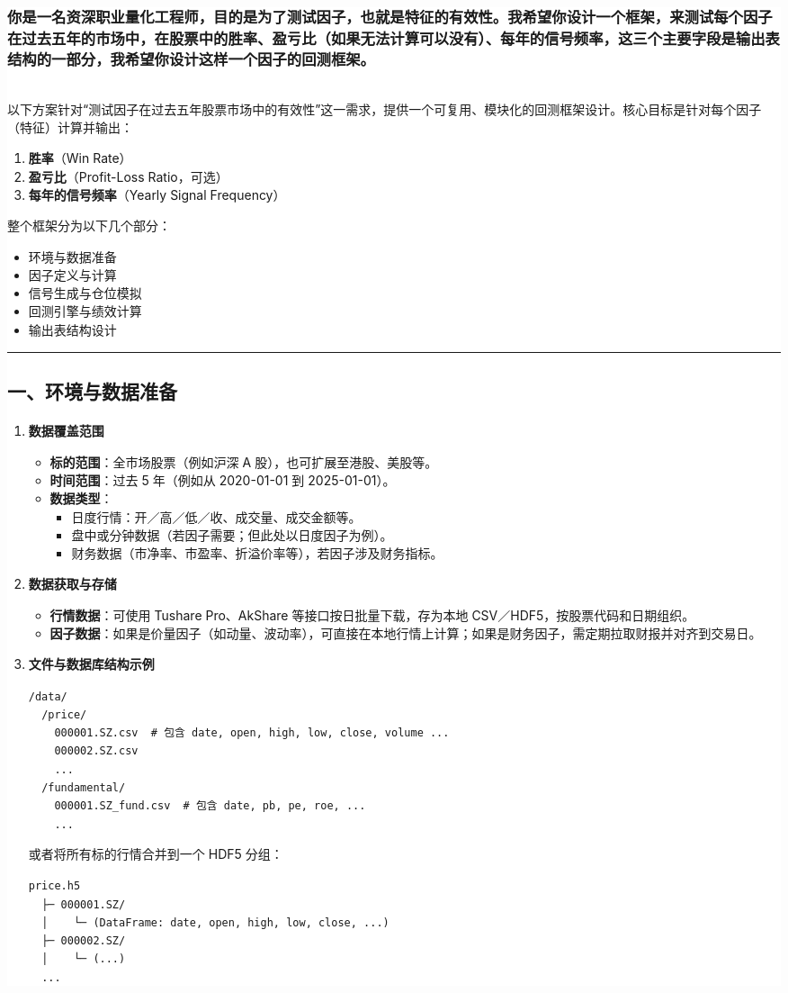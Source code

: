 ### 你是一名资深职业量化工程师，目的是为了测试因子，也就是特征的有效性。我希望你设计一个框架，来测试每个因子在过去五年的市场中，在股票中的胜率、盈亏比（如果无法计算可以没有）、每年的信号频率，这三个主要字段是输出表结构的一部分，我希望你设计这样一个因子的回测框架。



###### 

以下方案针对“测试因子在过去五年股票市场中的有效性”这一需求，提供一个可复用、模块化的回测框架设计。核心目标是针对每个因子（特征）计算并输出：

1. **胜率**（Win Rate）
2. **盈亏比**（Profit-Loss Ratio，可选）
3. **每年的信号频率**（Yearly Signal Frequency）

整个框架分为以下几个部分：

- 环境与数据准备
- 因子定义与计算
- 信号生成与仓位模拟
- 回测引擎与绩效计算
- 输出表结构设计

------

## 一、环境与数据准备

1. **数据覆盖范围**

   - **标的范围**：全市场股票（例如沪深 A 股），也可扩展至港股、美股等。
   - **时间范围**：过去 5 年（例如从 2020-01-01 到 2025-01-01）。
   - **数据类型**：
     - 日度行情：开／高／低／收、成交量、成交金额等。
     - 盘中或分钟数据（若因子需要；但此处以日度因子为例）。
     - 财务数据（市净率、市盈率、折溢价率等），若因子涉及财务指标。

2. **数据获取与存储**

   - **行情数据**：可使用 Tushare Pro、AkShare 等接口按日批量下载，存为本地 CSV／HDF5，按股票代码和日期组织。
   - **因子数据**：如果是价量因子（如动量、波动率），可直接在本地行情上计算；如果是财务因子，需定期拉取财报并对齐到交易日。

3. **文件与数据库结构示例**

   ```
   /data/
     /price/
       000001.SZ.csv  # 包含 date, open, high, low, close, volume ...
       000002.SZ.csv
       ...
     /fundamental/
       000001.SZ_fund.csv  # 包含 date, pb, pe, roe, ...
       ...
   ```

   或者将所有标的行情合并到一个 HDF5 分组：

   ```
   price.h5
     ├─ 000001.SZ/
     │    └─ (DataFrame: date, open, high, low, close, ...)
     ├─ 000002.SZ/
     │    └─ (...)
     ...
   ```
